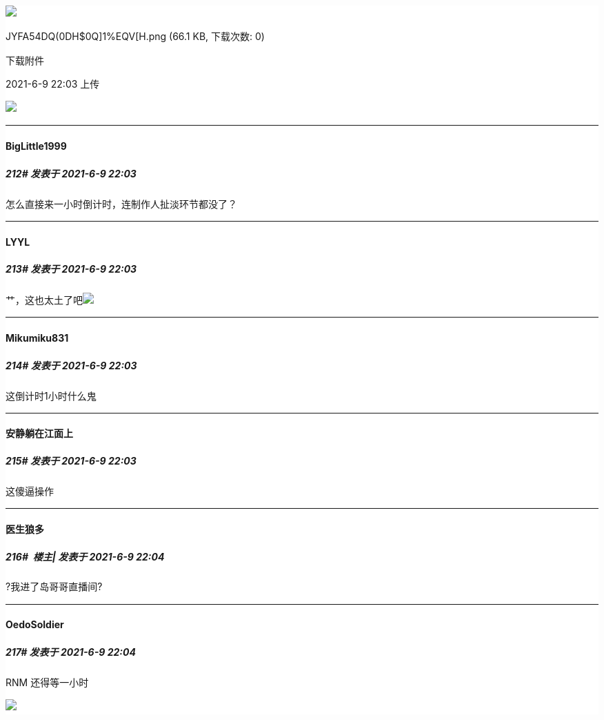 <img src="https://img.saraba1st.com/forum/202106/09/220304qaqfqxfzv3axcouu.png" referrerpolicy="no-referrer">

JYFA54DQ(0DH$0Q]1%EQV[H.png
(66.1 KB, 下载次数: 0)

下载附件

2021-6-9 22:03 上传

<img src="https://img.saraba1st.com/forum/202106/09/220304zthh74aaah4hr0az.png" referrerpolicy="no-referrer">

*****

####  BigLittle1999  
##### 212#       发表于 2021-6-9 22:03

怎么直接来一小时倒计时，连制作人扯淡环节都没了？

*****

####  LYYL  
##### 213#       发表于 2021-6-9 22:03

艹，这也太土了吧<img src="https://static.saraba1st.com/image/smiley/face2017/067.png" referrerpolicy="no-referrer">

*****

####  Mikumiku831  
##### 214#       发表于 2021-6-9 22:03

这倒计时1小时什么鬼

*****

####  安静躺在江面上  
##### 215#       发表于 2021-6-9 22:03

这傻逼操作

*****

####  医生狼多  
##### 216#         楼主| 发表于 2021-6-9 22:04

?我进了岛哥哥直播间?

*****

####  OedoSoldier  
##### 217#       发表于 2021-6-9 22:04

RNM 还得等一小时

<img src="https://img.saraba1st.com/forum/202106/09/220424vcvy4y82q99p2ayp.png" referrerpolicy="no-referrer">

